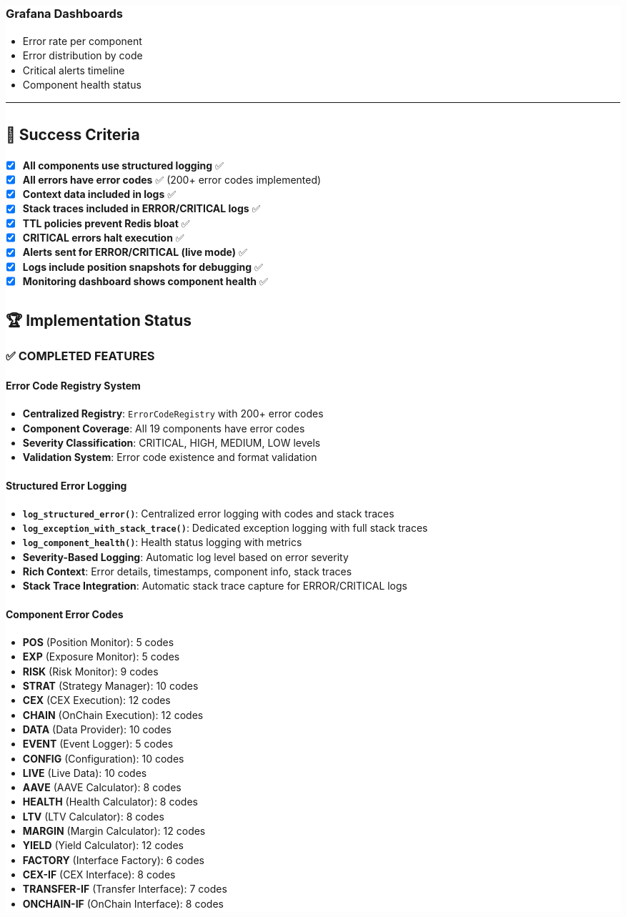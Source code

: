 ### **Grafana Dashboards**

- Error rate per component
- Error distribution by code
- Critical alerts timeline
- Component health status

---

## 🎯 **Success Criteria**

- [x] **All components use structured logging** ✅
- [x] **All errors have error codes** ✅ (200+ error codes implemented)
- [x] **Context data included in logs** ✅
- [x] **Stack traces included in ERROR/CRITICAL logs** ✅
- [x] **TTL policies prevent Redis bloat** ✅
- [x] **CRITICAL errors halt execution** ✅
- [x] **Alerts sent for ERROR/CRITICAL (live mode)** ✅
- [x] **Logs include position snapshots for debugging** ✅
- [x] **Monitoring dashboard shows component health** ✅

## 🏆 **Implementation Status**

### **✅ COMPLETED FEATURES**

#### **Error Code Registry System**
- **Centralized Registry**: `ErrorCodeRegistry` with 200+ error codes
- **Component Coverage**: All 19 components have error codes
- **Severity Classification**: CRITICAL, HIGH, MEDIUM, LOW levels
- **Validation System**: Error code existence and format validation

#### **Structured Error Logging**
- **`log_structured_error()`**: Centralized error logging with codes and stack traces
- **`log_exception_with_stack_trace()`**: Dedicated exception logging with full stack traces
- **`log_component_health()`**: Health status logging with metrics
- **Severity-Based Logging**: Automatic log level based on error severity
- **Rich Context**: Error details, timestamps, component info, stack traces
- **Stack Trace Integration**: Automatic stack trace capture for ERROR/CRITICAL logs

#### **Component Error Codes**
- **POS** (Position Monitor): 5 codes
- **EXP** (Exposure Monitor): 5 codes  
- **RISK** (Risk Monitor): 9 codes
- **STRAT** (Strategy Manager): 10 codes
- **CEX** (CEX Execution): 12 codes
- **CHAIN** (OnChain Execution): 12 codes
- **DATA** (Data Provider): 10 codes
- **EVENT** (Event Logger): 5 codes
- **CONFIG** (Configuration): 10 codes
- **LIVE** (Live Data): 10 codes
- **AAVE** (AAVE Calculator): 8 codes
- **HEALTH** (Health Calculator): 8 codes
- **LTV** (LTV Calculator): 8 codes
- **MARGIN** (Margin Calculator): 12 codes
- **YIELD** (Yield Calculator): 12 codes
- **FACTORY** (Interface Factory): 6 codes
- **CEX-IF** (CEX Interface): 8 codes
- **TRANSFER-IF** (Transfer Interface): 7 codes
- **ONCHAIN-IF** (OnChain Interface): 8 codes
